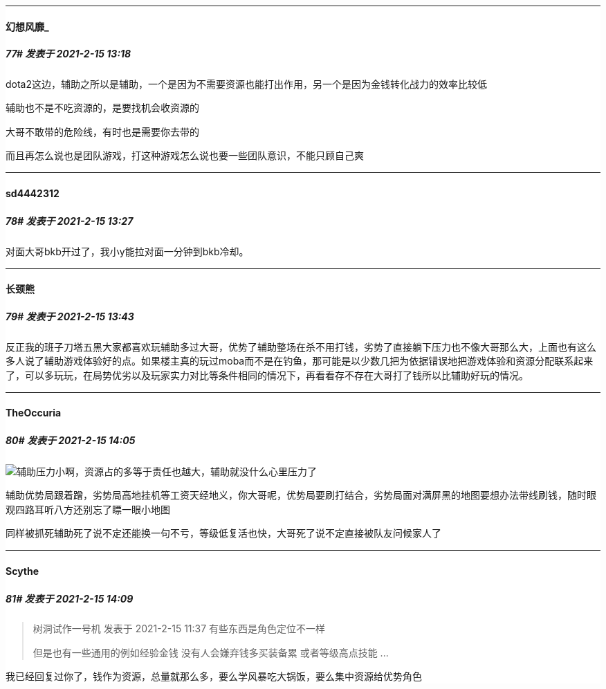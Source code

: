 *****

####  幻想风靡_  
##### 77#       发表于 2021-2-15 13:18


dota2这边，辅助之所以是辅助，一个是因为不需要资源也能打出作用，另一个是因为金钱转化战力的效率比较低

辅助也不是不吃资源的，是要找机会收资源的

大哥不敢带的危险线，有时也是需要你去带的

而且再怎么说也是团队游戏，打这种游戏怎么说也要一些团队意识，不能只顾自己爽


*****

####  sd4442312  
##### 78#       发表于 2021-2-15 13:27


对面大哥bkb开过了，我小y能拉对面一分钟到bkb冷却。


*****

####  长颈熊  
##### 79#       发表于 2021-2-15 13:43


反正我的班子刀塔五黑大家都喜欢玩辅助多过大哥，优势了辅助整场在杀不用打钱，劣势了直接躺下压力也不像大哥那么大，上面也有这么多人说了辅助游戏体验好的点。如果楼主真的玩过moba而不是在钓鱼，那可能是以少数几把为依据错误地把游戏体验和资源分配联系起来了，可以多玩玩，在局势优劣以及玩家实力对比等条件相同的情况下，再看看存不存在大哥打了钱所以比辅助好玩的情况。


*****

####  TheOccuria  
##### 80#       发表于 2021-2-15 14:05


<img src="https://static.saraba1st.com/image/smiley/face2017/245.png" referrerpolicy="no-referrer">辅助压力小啊，资源占的多等于责任也越大，辅助就没什么心里压力了

辅助优势局跟着蹭，劣势局高地挂机等工资天经地义，你大哥呢，优势局要刷打结合，劣势局面对满屏黑的地图要想办法带线刷钱，随时眼观四路耳听八方还别忘了瞟一眼小地图

同样被抓死辅助死了说不定还能换一句不亏，等级低复活也快，大哥死了说不定直接被队友问候家人了


*****

####  Scythe  
##### 81#       发表于 2021-2-15 14:09


<blockquote>树洞试作一号机 发表于 2021-2-15 11:37
有些东西是角色定位不一样 

但是也有一些通用的例如经验金钱 没有人会嫌弃钱多买装备累 或者等级高点技能 ...</blockquote>
我已经回复过你了，钱作为资源，总量就那么多，要么学风暴吃大锅饭，要么集中资源给优势角色
